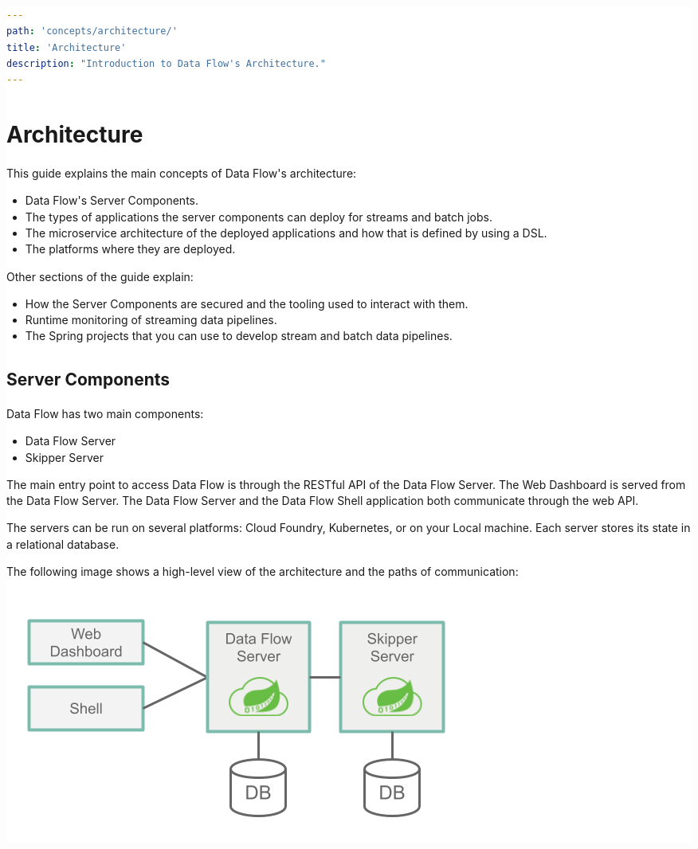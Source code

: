 ```yaml
---
path: 'concepts/architecture/'
title: 'Architecture'
description: "Introduction to Data Flow's Architecture."
---
```


# Architecture

This guide explains the main concepts of Data Flow's architecture:

- Data Flow's Server Components.
- The types of applications the server components can deploy for streams and batch jobs.
- The microservice architecture of the deployed applications and how that is defined by using a DSL.
- The platforms where they are deployed.

Other sections of the guide explain:

- How the Server Components are secured and the tooling used to interact with them.
- Runtime monitoring of streaming data pipelines.
- The Spring projects that you can use to develop stream and batch data pipelines.

## Server Components

Data Flow has two main components:

- Data Flow Server
- Skipper Server

The main entry point to access Data Flow is through the RESTful API of the Data Flow Server.
The Web Dashboard is served from the Data Flow Server. The Data Flow Server and the Data Flow Shell application both communicate through the web API.

The servers can be run on several platforms: Cloud Foundry, Kubernetes, or on your Local machine.
Each server stores its state in a relational database.

The following image shows a high-level view of the architecture and the paths of communication:

![Spring Cloud Data Flow Architecture Overview](images/arch-overview.png)

